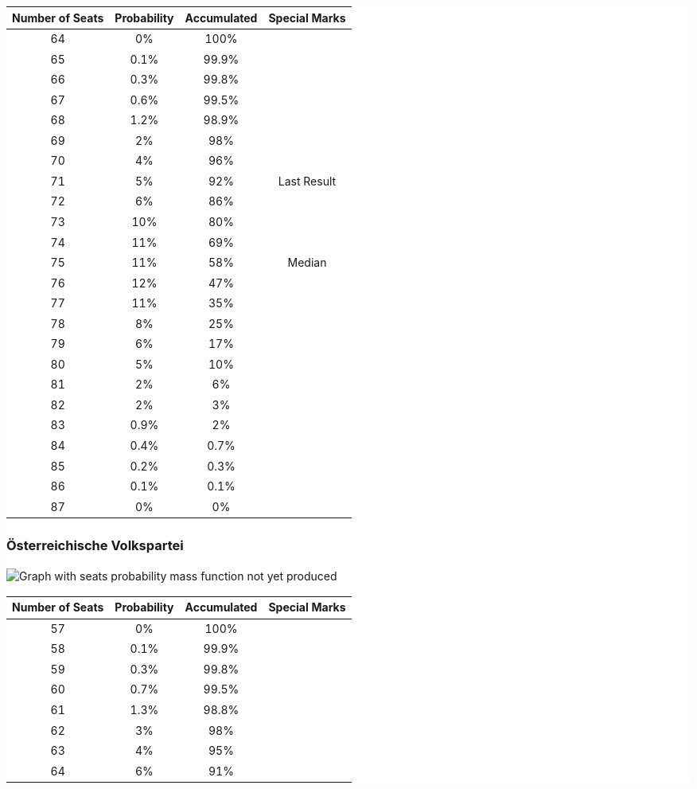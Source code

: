 | Number of Seats | Probability | Accumulated | Special Marks |
|:---------------:|:-----------:|:-----------:|:-------------:|
| 64 | 0% | 100% |  |
| 65 | 0.1% | 99.9% |  |
| 66 | 0.3% | 99.8% |  |
| 67 | 0.6% | 99.5% |  |
| 68 | 1.2% | 98.9% |  |
| 69 | 2% | 98% |  |
| 70 | 4% | 96% |  |
| 71 | 5% | 92% | Last Result |
| 72 | 6% | 86% |  |
| 73 | 10% | 80% |  |
| 74 | 11% | 69% |  |
| 75 | 11% | 58% | Median |
| 76 | 12% | 47% |  |
| 77 | 11% | 35% |  |
| 78 | 8% | 25% |  |
| 79 | 6% | 17% |  |
| 80 | 5% | 10% |  |
| 81 | 2% | 6% |  |
| 82 | 2% | 3% |  |
| 83 | 0.9% | 2% |  |
| 84 | 0.4% | 0.7% |  |
| 85 | 0.2% | 0.3% |  |
| 86 | 0.1% | 0.1% |  |
| 87 | 0% | 0% |  |

### Österreichische Volkspartei

![Graph with seats probability mass function not yet produced](2021-02-11-UniqueResearch-coalitions-seats-pmf-övp.png "Seats Probability Mass Function")

| Number of Seats | Probability | Accumulated | Special Marks |
|:---------------:|:-----------:|:-----------:|:-------------:|
| 57 | 0% | 100% |  |
| 58 | 0.1% | 99.9% |  |
| 59 | 0.3% | 99.8% |  |
| 60 | 0.7% | 99.5% |  |
| 61 | 1.3% | 98.8% |  |
| 62 | 3% | 98% |  |
| 63 | 4% | 95% |  |
| 64 | 6% | 91% |  |
